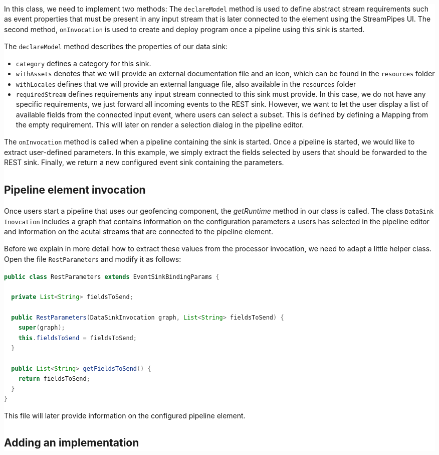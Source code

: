 In this class, we need to implement two methods: The `declareModel` method is used to define abstract stream requirements such as event properties that must be present in any input stream that is later connected to the element using the StreamPipes UI.
The second method, `onInvocation` is used to create and deploy program once a pipeline using this sink is started.

The ``declareModel`` method describes the properties of our data sink:
* ``category`` defines a category for this sink.
* ``withAssets`` denotes that we will provide an external documentation file and an icon, which can be found in the ``resources`` folder
* ``withLocales`` defines that we will provide an external language file, also available in the ``resources`` folder
* ``requiredStream`` defines requirements any input stream connected to this sink must provide. In this case, we do not have any specific requirements, we just forward all incoming events to the REST sink. However, we want to let the user display a list of available fields from the connected input event, where users can select a subset. This is defined by defining a Mapping from the empty requirement. This will later on render a selection dialog in the pipeline editor.

The ``onInvocation`` method is called when a pipeline containing the sink is started. Once a pipeline is started, we would like to extract user-defined parameters.
In this example, we simply extract the fields selected by users that should be forwarded to the REST sink. Finally, we return a new configured event sink containing the parameters.

## Pipeline element invocation

Once users start a pipeline that uses our geofencing component, the _getRuntime_ method in our class is called. The class `DataSinkInovcation` includes a graph that contains information on the configuration parameters a users has selected in the pipeline editor and information on the acutal streams that are connected to the pipeline element.

Before we explain in more detail how to extract these values from the processor invocation, we need to adapt a little helper class.
Open the file ```RestParameters``` and modify it as follows:

```java
public class RestParameters extends EventSinkBindingParams {

  private List<String> fieldsToSend;

  public RestParameters(DataSinkInvocation graph, List<String> fieldsToSend) {
    super(graph);
    this.fieldsToSend = fieldsToSend;
  }

  public List<String> getFieldsToSend() {
    return fieldsToSend;
  }
}
```

This file will later provide information on the configured pipeline element.

## Adding an implementation
